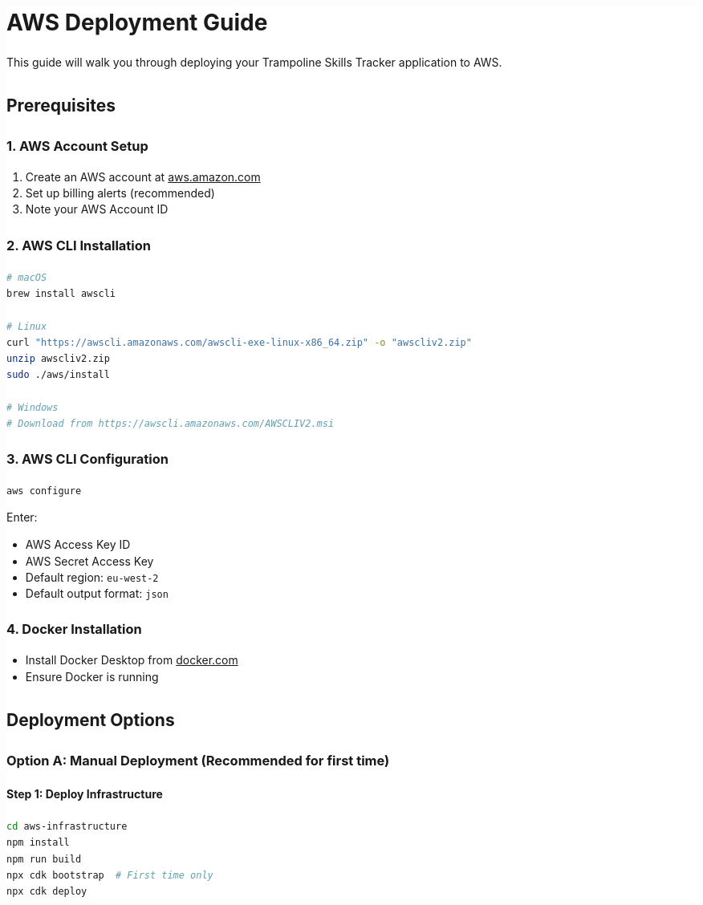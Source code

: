 # AWS Deployment Guide

This guide will walk you through deploying your Trampoline Skills Tracker application to AWS.

## Prerequisites

### 1. AWS Account Setup
1. Create an AWS account at [aws.amazon.com](https://aws.amazon.com)
2. Set up billing alerts (recommended)
3. Note your AWS Account ID

### 2. AWS CLI Installation
```bash
# macOS
brew install awscli

# Linux
curl "https://awscli.amazonaws.com/awscli-exe-linux-x86_64.zip" -o "awscliv2.zip"
unzip awscliv2.zip
sudo ./aws/install

# Windows
# Download from https://awscli.amazonaws.com/AWSCLIV2.msi
```

### 3. AWS CLI Configuration
```bash
aws configure
```
Enter:
- AWS Access Key ID
- AWS Secret Access Key
- Default region: `eu-west-2`
- Default output format: `json`

### 4. Docker Installation
- Install Docker Desktop from [docker.com](https://docker.com)
- Ensure Docker is running

## Deployment Options

### Option A: Manual Deployment (Recommended for first time)

#### Step 1: Deploy Infrastructure
```bash
cd aws-infrastructure
npm install
npm run build
npx cdk bootstrap  # First time only
npx cdk deploy
```

